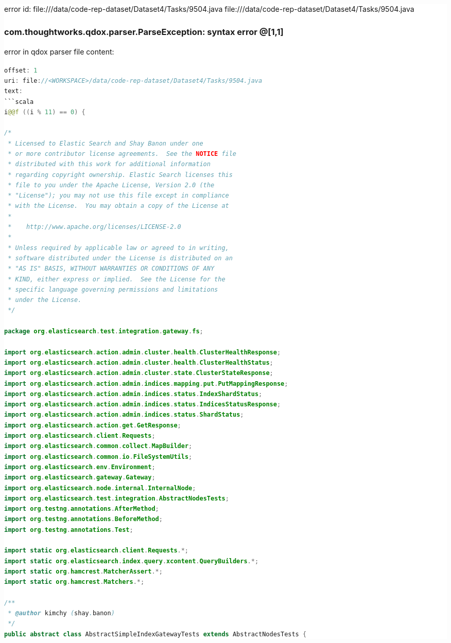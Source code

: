 error id: file://<WORKSPACE>/data/code-rep-dataset/Dataset4/Tasks/9504.java
file://<WORKSPACE>/data/code-rep-dataset/Dataset4/Tasks/9504.java
### com.thoughtworks.qdox.parser.ParseException: syntax error @[1,1]

error in qdox parser
file content:
```java
offset: 1
uri: file://<WORKSPACE>/data/code-rep-dataset/Dataset4/Tasks/9504.java
text:
```scala
i@@f ((i % 11) == 0) {

/*
 * Licensed to Elastic Search and Shay Banon under one
 * or more contributor license agreements.  See the NOTICE file
 * distributed with this work for additional information
 * regarding copyright ownership. Elastic Search licenses this
 * file to you under the Apache License, Version 2.0 (the
 * "License"); you may not use this file except in compliance
 * with the License.  You may obtain a copy of the License at
 *
 *    http://www.apache.org/licenses/LICENSE-2.0
 *
 * Unless required by applicable law or agreed to in writing,
 * software distributed under the License is distributed on an
 * "AS IS" BASIS, WITHOUT WARRANTIES OR CONDITIONS OF ANY
 * KIND, either express or implied.  See the License for the
 * specific language governing permissions and limitations
 * under the License.
 */

package org.elasticsearch.test.integration.gateway.fs;

import org.elasticsearch.action.admin.cluster.health.ClusterHealthResponse;
import org.elasticsearch.action.admin.cluster.health.ClusterHealthStatus;
import org.elasticsearch.action.admin.cluster.state.ClusterStateResponse;
import org.elasticsearch.action.admin.indices.mapping.put.PutMappingResponse;
import org.elasticsearch.action.admin.indices.status.IndexShardStatus;
import org.elasticsearch.action.admin.indices.status.IndicesStatusResponse;
import org.elasticsearch.action.admin.indices.status.ShardStatus;
import org.elasticsearch.action.get.GetResponse;
import org.elasticsearch.client.Requests;
import org.elasticsearch.common.collect.MapBuilder;
import org.elasticsearch.common.io.FileSystemUtils;
import org.elasticsearch.env.Environment;
import org.elasticsearch.gateway.Gateway;
import org.elasticsearch.node.internal.InternalNode;
import org.elasticsearch.test.integration.AbstractNodesTests;
import org.testng.annotations.AfterMethod;
import org.testng.annotations.BeforeMethod;
import org.testng.annotations.Test;

import static org.elasticsearch.client.Requests.*;
import static org.elasticsearch.index.query.xcontent.QueryBuilders.*;
import static org.hamcrest.MatcherAssert.*;
import static org.hamcrest.Matchers.*;

/**
 * @author kimchy (shay.banon)
 */
public abstract class AbstractSimpleIndexGatewayTests extends AbstractNodesTests {

```